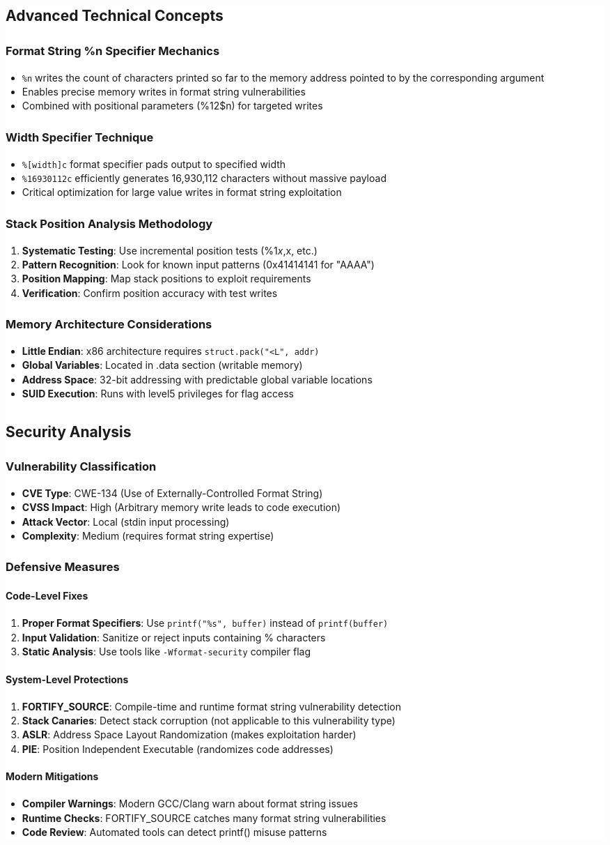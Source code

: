 ## Advanced Technical Concepts

### Format String %n Specifier Mechanics
- `%n` writes the count of characters printed so far to the memory address pointed to by the corresponding argument
- Enables precise memory writes in format string vulnerabilities
- Combined with positional parameters (%12$n) for targeted writes

### Width Specifier Technique
- `%[width]c` format specifier pads output to specified width
- `%16930112c` efficiently generates 16,930,112 characters without massive payload
- Critical optimization for large value writes in format string exploitation

### Stack Position Analysis Methodology
1. **Systematic Testing**: Use incremental position tests (%1$x, %2$x, etc.)
2. **Pattern Recognition**: Look for known input patterns (0x41414141 for "AAAA")
3. **Position Mapping**: Map stack positions to exploit requirements
4. **Verification**: Confirm position accuracy with test writes

### Memory Architecture Considerations
- **Little Endian**: x86 architecture requires `struct.pack("<L", addr)`
- **Global Variables**: Located in .data section (writable memory)
- **Address Space**: 32-bit addressing with predictable global variable locations
- **SUID Execution**: Runs with level5 privileges for flag access

## Security Analysis

### Vulnerability Classification
- **CVE Type**: CWE-134 (Use of Externally-Controlled Format String)
- **CVSS Impact**: High (Arbitrary memory write leads to code execution)
- **Attack Vector**: Local (stdin input processing)
- **Complexity**: Medium (requires format string expertise)

### Defensive Measures

#### Code-Level Fixes
1. **Proper Format Specifiers**: Use `printf("%s", buffer)` instead of `printf(buffer)`
2. **Input Validation**: Sanitize or reject inputs containing % characters
3. **Static Analysis**: Use tools like `-Wformat-security` compiler flag

#### System-Level Protections
1. **FORTIFY_SOURCE**: Compile-time and runtime format string vulnerability detection
2. **Stack Canaries**: Detect stack corruption (not applicable to this vulnerability type)
3. **ASLR**: Address Space Layout Randomization (makes exploitation harder)
4. **PIE**: Position Independent Executable (randomizes code addresses)

#### Modern Mitigations
- **Compiler Warnings**: Modern GCC/Clang warn about format string issues
- **Runtime Checks**: FORTIFY_SOURCE catches many format string vulnerabilities
- **Code Review**: Automated tools can detect printf() misuse patterns
